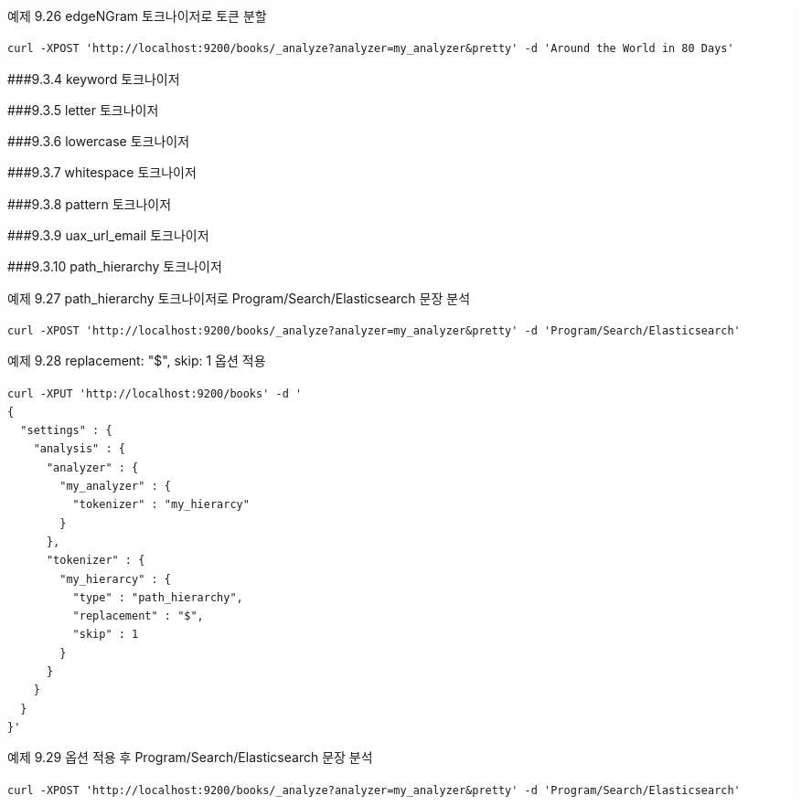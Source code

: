 
예제 9.26 edgeNGram 토크나이저로 토큰 분할
```
curl -XPOST 'http://localhost:9200/books/_analyze?analyzer=my_analyzer&pretty' -d 'Around the World in 80 Days'
```


###9.3.4 keyword 토크나이저

###9.3.5 letter 토크나이저

###9.3.6 lowercase 토크나이저

###9.3.7 whitespace 토크나이저

###9.3.8 pattern 토크나이저

###9.3.9 uax_url_email 토크나이저

###9.3.10 path_hierarchy 토크나이저

예제 9.27 path_hierarchy 토크나이저로 Program/Search/Elasticsearch 문장 분석
```
curl -XPOST 'http://localhost:9200/books/_analyze?analyzer=my_analyzer&pretty' -d 'Program/Search/Elasticsearch'
```


예제 9.28 replacement: "$", skip: 1 옵션 적용
```
curl -XPUT 'http://localhost:9200/books' -d '
{
  "settings" : {
    "analysis" : {
      "analyzer" : {
        "my_analyzer" : {
          "tokenizer" : "my_hierarcy"
        }
      },
      "tokenizer" : {
        "my_hierarcy" : {
          "type" : "path_hierarchy",
          "replacement" : "$",
          "skip" : 1
        }
      }
    }
  }
}'
```


예제 9.29 옵션 적용 후 Program/Search/Elasticsearch 문장 분석
```
curl -XPOST 'http://localhost:9200/books/_analyze?analyzer=my_analyzer&pretty' -d 'Program/Search/Elasticsearch'
```
